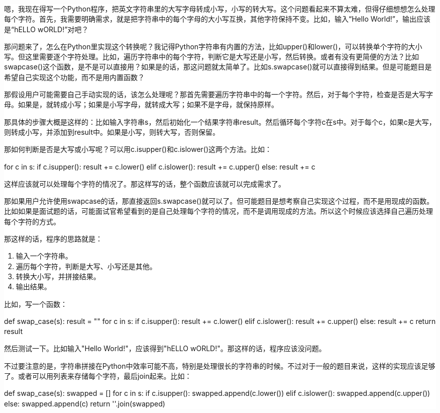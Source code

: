 嗯，我现在得写一个Python程序，把英文字符串里的大写字母转成小写，小写的转大写。这个问题看起来不算太难，但得仔细想想怎么处理每个字符。首先，我需要明确需求，就是把字符串中的每个字母的大小写互换，其他字符保持不变。比如，输入“Hello World!”，输出应该是“hELLO wORLD!”对吧？

那问题来了，怎么在Python里实现这个转换呢？我记得Python字符串有内置的方法，比如upper()和lower()，可以转换单个字符的大小写。但这里需要逐个字符处理。比如，遍历字符串中的每个字符，判断它是大写还是小写，然后转换。或者有没有更简便的方法？比如swapcase()这个函数，是不是可以直接用？如果是的话，那这问题就太简单了。比如s.swapcase()就可以直接得到结果。但是可能题目是希望自己实现这个功能，而不是用内置函数？

那假设用户可能需要自己手动实现的话，该怎么处理呢？那首先需要遍历字符串中的每一个字符。然后，对于每个字符，检查是否是大写字母。如果是，就转成小写；如果是小写字母，就转成大写；如果不是字母，就保持原样。

那具体的步骤大概是这样的：比如输入字符串s，然后初始化一个结果字符串result。然后循环每个字符c在s中。对于每个c，如果c是大写，则转成小写，并添加到result中。如果是小写，则转大写，否则保留。

那如何判断是否是大写或小写呢？可以用c.isupper()和c.islower()这两个方法。比如：

for c in s:
    if c.isupper():
        result += c.lower()
    elif c.islower():
        result += c.upper()
    else:
        result += c

这样应该就可以处理每个字符的情况了。那这样写的话，整个函数应该就可以完成需求了。

那如果用户允许使用swapcase的话，那直接返回s.swapcase()就可以了。但可能题目是想考察自己实现这个过程，而不是用现成的函数。比如如果是面试题的话，可能面试官希望看到的是自己处理每个字符的情况，而不是调用现成的方法。所以这个时候应该选择自己遍历处理每个字符的方式。

那这样的话，程序的思路就是：

1. 输入一个字符串。
2. 遍历每个字符，判断是大写、小写还是其他。
3. 转换大小写，并拼接结果。
4. 输出结果。

比如，写一个函数：

def swap_case(s):
    result = ""
    for c in s:
        if c.isupper():
            result += c.lower()
        elif c.islower():
            result += c.upper()
        else:
            result += c
    return result

然后测试一下。比如输入"Hello World!"，应该得到"hELLO wORLD!"。那这样的话，程序应该没问题。

不过要注意的是，字符串拼接在Python中效率可能不高，特别是处理很长的字符串的时候。不过对于一般的题目来说，这样的实现应该足够了。或者可以用列表来存储每个字符，最后join起来。比如：

def swap_case(s):
    swapped = []
    for c in s:
        if c.isupper():
            swapped.append(c.lower())
        elif c.islower():
            swapped.append(c.upper())
        else:
            swapped.append(c)
    return ''.join(swapped)

